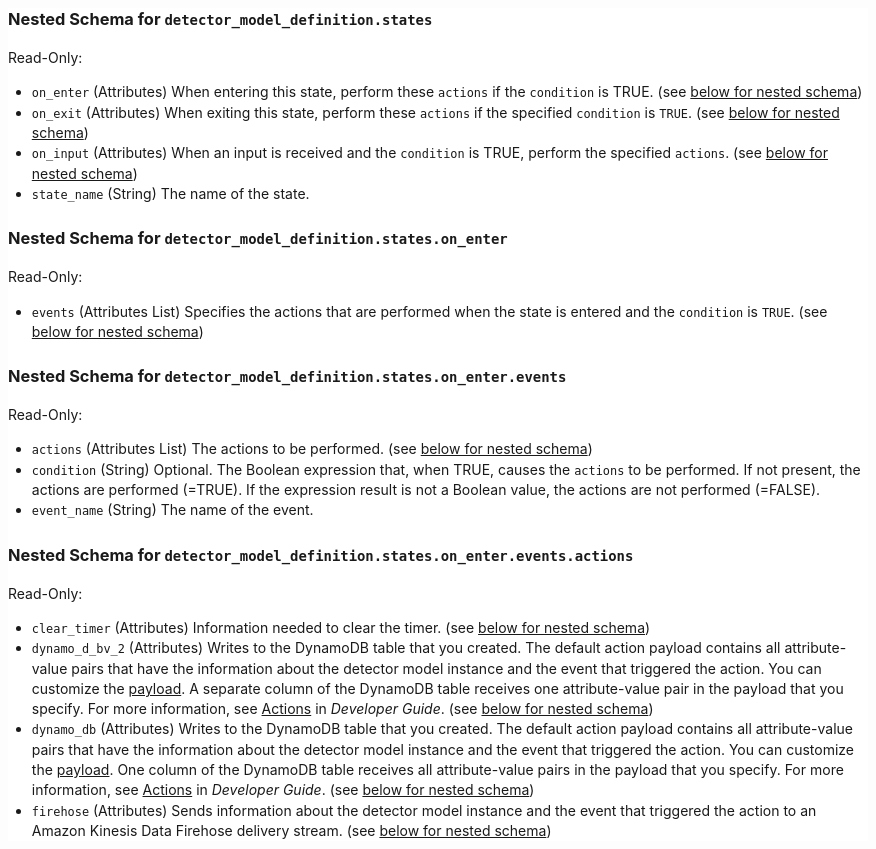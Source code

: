 <a id="nestedatt--detector_model_definition--states"></a>
### Nested Schema for `detector_model_definition.states`

Read-Only:

- `on_enter` (Attributes) When entering this state, perform these ``actions`` if the ``condition`` is TRUE. (see [below for nested schema](#nestedatt--detector_model_definition--states--on_enter))
- `on_exit` (Attributes) When exiting this state, perform these ``actions`` if the specified ``condition`` is ``TRUE``. (see [below for nested schema](#nestedatt--detector_model_definition--states--on_exit))
- `on_input` (Attributes) When an input is received and the ``condition`` is TRUE, perform the specified ``actions``. (see [below for nested schema](#nestedatt--detector_model_definition--states--on_input))
- `state_name` (String) The name of the state.

<a id="nestedatt--detector_model_definition--states--on_enter"></a>
### Nested Schema for `detector_model_definition.states.on_enter`

Read-Only:

- `events` (Attributes List) Specifies the actions that are performed when the state is entered and the ``condition`` is ``TRUE``. (see [below for nested schema](#nestedatt--detector_model_definition--states--on_enter--events))

<a id="nestedatt--detector_model_definition--states--on_enter--events"></a>
### Nested Schema for `detector_model_definition.states.on_enter.events`

Read-Only:

- `actions` (Attributes List) The actions to be performed. (see [below for nested schema](#nestedatt--detector_model_definition--states--on_enter--events--actions))
- `condition` (String) Optional. The Boolean expression that, when TRUE, causes the ``actions`` to be performed. If not present, the actions are performed (=TRUE). If the expression result is not a Boolean value, the actions are not performed (=FALSE).
- `event_name` (String) The name of the event.

<a id="nestedatt--detector_model_definition--states--on_enter--events--actions"></a>
### Nested Schema for `detector_model_definition.states.on_enter.events.actions`

Read-Only:

- `clear_timer` (Attributes) Information needed to clear the timer. (see [below for nested schema](#nestedatt--detector_model_definition--states--on_enter--events--actions--clear_timer))
- `dynamo_d_bv_2` (Attributes) Writes to the DynamoDB table that you created. The default action payload contains all attribute-value pairs that have the information about the detector model instance and the event that triggered the action. You can customize the [payload](https://docs.aws.amazon.com/iotevents/latest/apireference/API_Payload.html). A separate column of the DynamoDB table receives one attribute-value pair in the payload that you specify. For more information, see [Actions](https://docs.aws.amazon.com/iotevents/latest/developerguide/iotevents-event-actions.html) in *Developer Guide*. (see [below for nested schema](#nestedatt--detector_model_definition--states--on_enter--events--actions--dynamo_d_bv_2))
- `dynamo_db` (Attributes) Writes to the DynamoDB table that you created. The default action payload contains all attribute-value pairs that have the information about the detector model instance and the event that triggered the action. You can customize the [payload](https://docs.aws.amazon.com/iotevents/latest/apireference/API_Payload.html). One column of the DynamoDB table receives all attribute-value pairs in the payload that you specify. For more information, see [Actions](https://docs.aws.amazon.com/iotevents/latest/developerguide/iotevents-event-actions.html) in *Developer Guide*. (see [below for nested schema](#nestedatt--detector_model_definition--states--on_enter--events--actions--dynamo_db))
- `firehose` (Attributes) Sends information about the detector model instance and the event that triggered the action to an Amazon Kinesis Data Firehose delivery stream. (see [below for nested schema](#nestedatt--detector_model_definition--states--on_enter--events--actions--firehose))